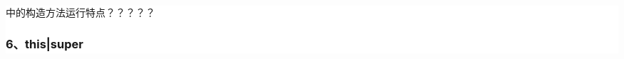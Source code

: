 










































中的构造方法运行特点？？？？？

### 6、this|super











































